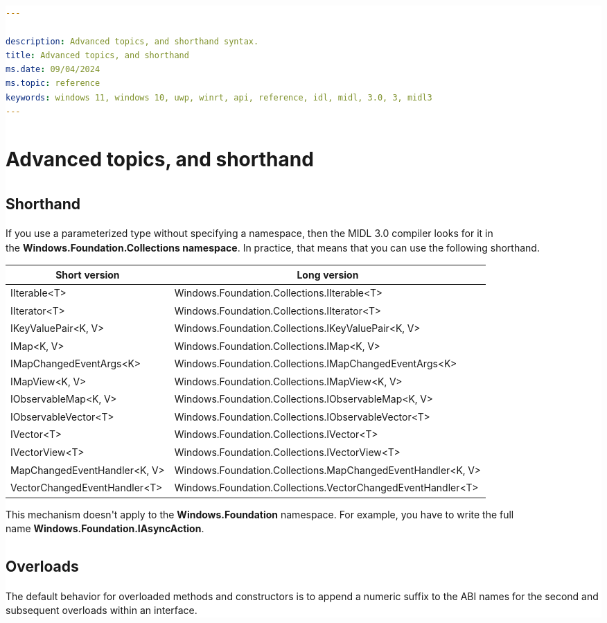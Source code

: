```yaml
---

description: Advanced topics, and shorthand syntax.
title: Advanced topics, and shorthand
ms.date: 09/04/2024
ms.topic: reference
keywords: windows 11, windows 10, uwp, winrt, api, reference, idl, midl, 3.0, 3, midl3
---
```


# Advanced topics, and shorthand

## Shorthand

If you use a parameterized type without specifying a namespace, then the MIDL 3.0 compiler looks for it in the **Windows.Foundation.Collections namespace**. In practice, that means that you can use the following shorthand.

|Short version|Long version|
|-|-|
| IIterable\<T\> | Windows.Foundation.Collections.IIterable\<T\> |
| IIterator\<T\> | Windows.Foundation.Collections.IIterator\<T\> |
| IKeyValuePair\<K, V\> | Windows.Foundation.Collections.IKeyValuePair\<K, V\> |
| IMap\<K, V\> | Windows.Foundation.Collections.IMap\<K, V\> |
| IMapChangedEventArgs\<K\> | Windows.Foundation.Collections.IMapChangedEventArgs\<K\> |
| IMapView\<K, V\> | Windows.Foundation.Collections.IMapView\<K, V\> |
| IObservableMap\<K, V\> | Windows.Foundation.Collections.IObservableMap\<K, V\> |
| IObservableVector\<T\> | Windows.Foundation.Collections.IObservableVector\<T\> |
| IVector\<T\> | Windows.Foundation.Collections.IVector\<T\> |
| IVectorView\<T\> | Windows.Foundation.Collections.IVectorView\<T\> |
| MapChangedEventHandler<K, V> | Windows.Foundation.Collections.MapChangedEventHandler\<K, V\> |
| VectorChangedEventHandler\<T\> | Windows.Foundation.Collections.VectorChangedEventHandler\<T\> |

This mechanism doesn't apply to the **Windows.Foundation** namespace. For example, you have to write the full name **Windows.Foundation.IAsyncAction**.

## Overloads

The default behavior for overloaded methods and constructors is to append a numeric suffix to the ABI names for the second and subsequent overloads within an interface.
